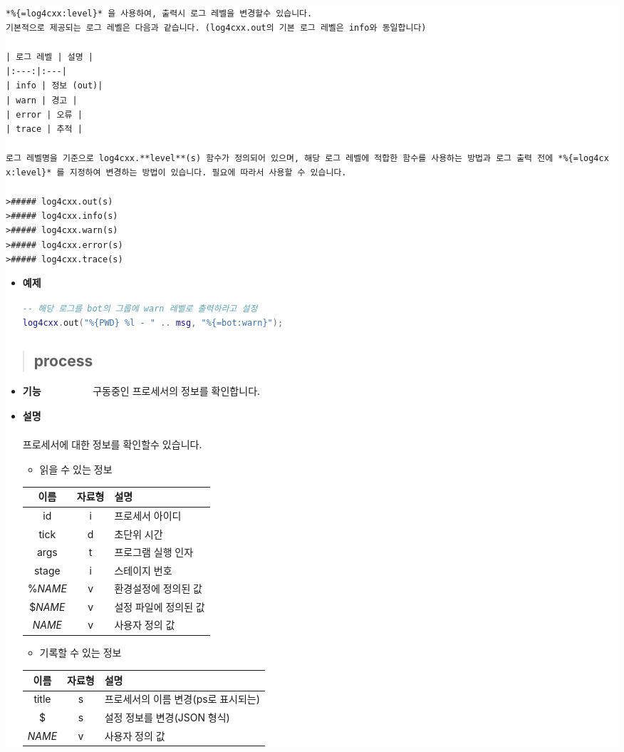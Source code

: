     *%{=log4cxx:level}* 을 사용하여, 출력시 로그 레벨을 변경할수 있습니다.
    기본적으로 제공되는 로그 레벨은 다음과 같습니다. (log4cxx.out의 기본 로그 레벨은 info와 동일합니다)

    | 로그 레벨 | 설명 |
    |:---:|:---|
    | info | 정보 (out)|
    | warn | 경고 |
    | error | 오류 |
    | trace | 추적 |

    로그 레벨명을 기준으로 log4cxx.**level**(s) 함수가 정의되어 있으며, 해당 로그 레벨에 적합한 함수를 사용하는 방법과 로그 출력 전에 *%{=log4cxx:level}* 를 지정하여 변경하는 방법이 있습니다. 필요에 따라서 사용할 수 있습니다.

    >##### log4cxx.out(s)
    >##### log4cxx.info(s)
    >##### log4cxx.warn(s)
    >##### log4cxx.error(s)
    >##### log4cxx.trace(s)

  * **예제**
    ```lua
    -- 해당 로그를 bot의 그룹에 warn 레벨로 출력하라고 설정  
    log4cxx.out("%{PWD} %l - " .. msg, "%{=bot:warn}");
    ```

>## <a id="process-property"></a> process

  * **기능**  <span style="white-space: pre;">&#9;&#9;</span>  구동중인 프로세서의 정보를 확인합니다.
  * **설명**<br>    
    프로세서에 대한 정보를 확인할수 있습니다.  

    * 읽을 수 있는 정보
    
    |이름|자료형|설명|
    |:---:|:---:|:---|
    |id|i|프로세서 아이디|
    |tick|d|초단위 시간|
    |args|t|프로그램 실행 인자|
    |stage|i|스테이지 번호|
    |%*NAME*|v|환경설정에 정의된 값|
    |$*NAME*|v|설정 파일에 정의된 값|
    |*NAME*|v|사용자 정의 값|

    * 기록할 수 있는 정보
    
    |이름|자료형|설명|
    |:---:|:---:|:---|
    |title|s|프로세서의 이름 변경(ps로 표시되는)|
    |$|s|설정 정보를 변경(JSON 형식)|
    |*NAME*|v|사용자 정의 값
